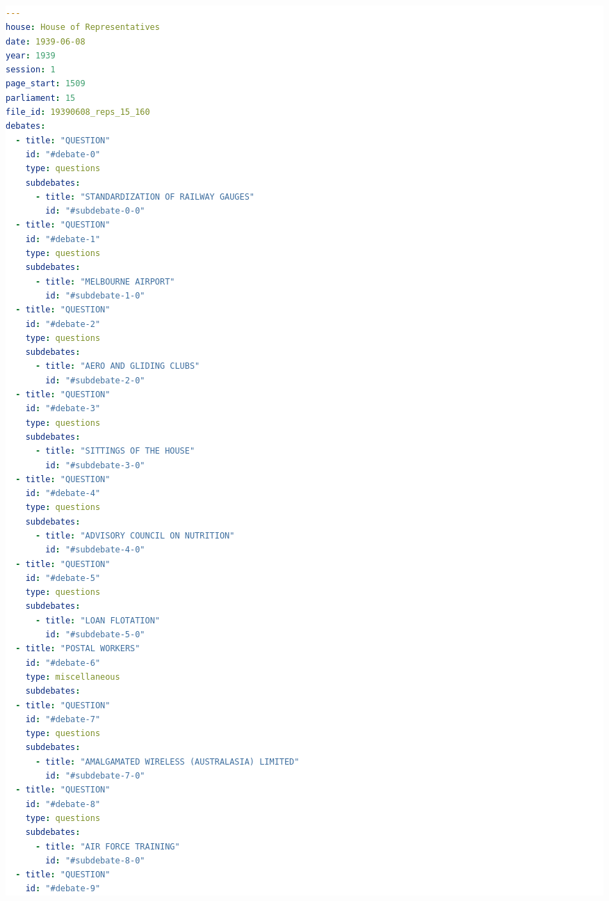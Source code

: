 ```yaml
---
house: House of Representatives
date: 1939-06-08
year: 1939
session: 1
page_start: 1509
parliament: 15
file_id: 19390608_reps_15_160
debates:
  - title: "QUESTION"
    id: "#debate-0"
    type: questions
    subdebates:
      - title: "STANDARDIZATION OF RAILWAY GAUGES"
        id: "#subdebate-0-0"
  - title: "QUESTION"
    id: "#debate-1"
    type: questions
    subdebates:
      - title: "MELBOURNE AIRPORT"
        id: "#subdebate-1-0"
  - title: "QUESTION"
    id: "#debate-2"
    type: questions
    subdebates:
      - title: "AERO AND GLIDING CLUBS"
        id: "#subdebate-2-0"
  - title: "QUESTION"
    id: "#debate-3"
    type: questions
    subdebates:
      - title: "SITTINGS OF THE HOUSE"
        id: "#subdebate-3-0"
  - title: "QUESTION"
    id: "#debate-4"
    type: questions
    subdebates:
      - title: "ADVISORY COUNCIL ON NUTRITION"
        id: "#subdebate-4-0"
  - title: "QUESTION"
    id: "#debate-5"
    type: questions
    subdebates:
      - title: "LOAN FLOTATION"
        id: "#subdebate-5-0"
  - title: "POSTAL WORKERS"
    id: "#debate-6"
    type: miscellaneous
    subdebates:
  - title: "QUESTION"
    id: "#debate-7"
    type: questions
    subdebates:
      - title: "AMALGAMATED WIRELESS (AUSTRALASIA) LIMITED"
        id: "#subdebate-7-0"
  - title: "QUESTION"
    id: "#debate-8"
    type: questions
    subdebates:
      - title: "AIR FORCE TRAINING"
        id: "#subdebate-8-0"
  - title: "QUESTION"
    id: "#debate-9"
```